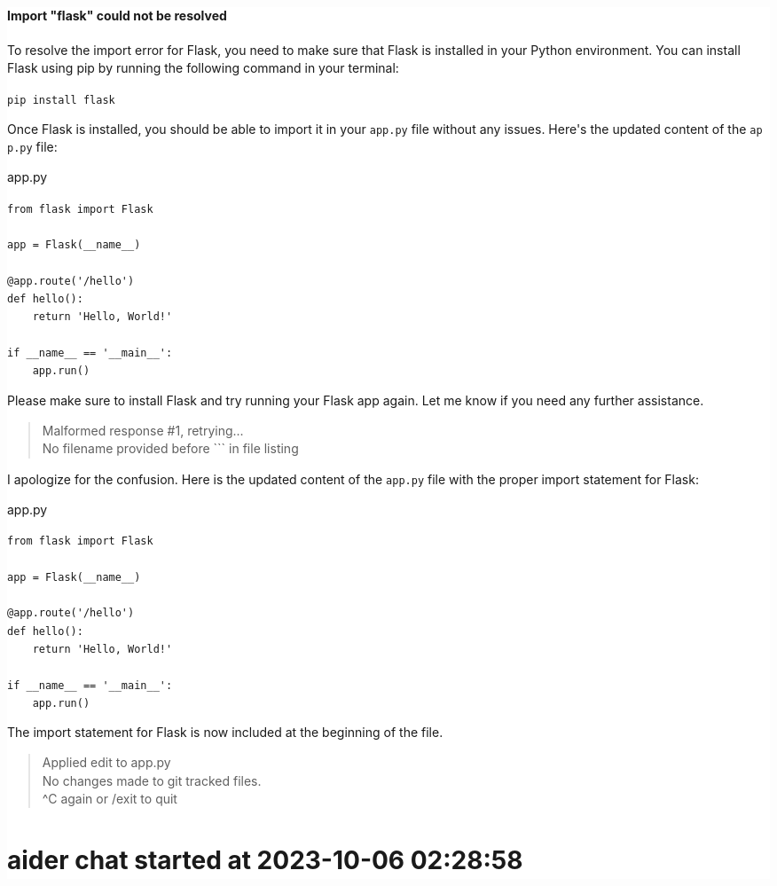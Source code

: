 #### Import "flask" could not be resolved  

To resolve the import error for Flask, you need to make sure that Flask is installed in your Python environment. You can install Flask using pip by running the following command in your terminal:

```
pip install flask
```

Once Flask is installed, you should be able to import it in your `app.py` file without any issues. Here's the updated content of the `app.py` file:

app.py
```
from flask import Flask

app = Flask(__name__)

@app.route('/hello')
def hello():
    return 'Hello, World!'

if __name__ == '__main__':
    app.run()
```

Please make sure to install Flask and try running your Flask app again. Let me know if you need any further assistance.

> Malformed response #1, retrying...  
> No filename provided before ``` in file listing  

I apologize for the confusion. Here is the updated content of the `app.py` file with the proper import statement for Flask:

app.py
```
from flask import Flask

app = Flask(__name__)

@app.route('/hello')
def hello():
    return 'Hello, World!'

if __name__ == '__main__':
    app.run()
```

The import statement for Flask is now included at the beginning of the file.

> Applied edit to app.py  
> No changes made to git tracked files.  
> ^C again or /exit to quit  

# aider chat started at 2023-10-06 02:28:58
